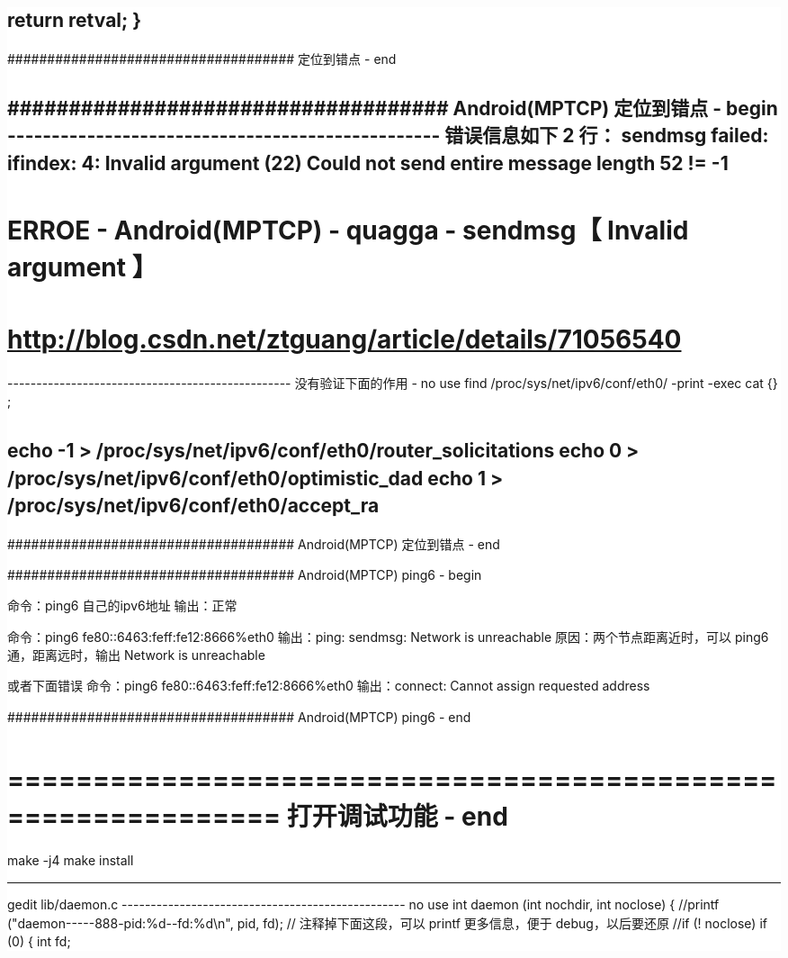   return retval;
}
-------------------------------------------------

#################################### 定位到错点 - end


#################################### Android(MPTCP)  定位到错点 - begin
-------------------------------------------------		错误信息如下 2 行：
sendmsg failed: ifindex: 4: Invalid argument (22)
Could not send entire message length 52 != -1
-------------------------------------------------

# ERROE - Android(MPTCP) - quagga - sendmsg【 Invalid argument 】
# http://blog.csdn.net/ztguang/article/details/71056540

------------------------------------------------- 没有验证下面的作用 - no use
find /proc/sys/net/ipv6/conf/eth0/ -print -exec cat {} \;

echo -1 > /proc/sys/net/ipv6/conf/eth0/router_solicitations
echo 0 > /proc/sys/net/ipv6/conf/eth0/optimistic_dad
echo 1 > /proc/sys/net/ipv6/conf/eth0/accept_ra
-------------------------------------------------

#################################### Android(MPTCP)  定位到错点 - end


#################################### Android(MPTCP) ping6 - begin

命令：ping6 自己的ipv6地址
输出：正常

命令：ping6 fe80::6463:feff:fe12:8666%eth0
输出：ping: sendmsg: Network is unreachable
原因：两个节点距离近时，可以 ping6 通，距离远时，输出 Network is unreachable

或者下面错误
命令：ping6 fe80::6463:feff:fe12:8666%eth0
输出：connect: Cannot assign requested address

#################################### Android(MPTCP) ping6 - end

# ============================================================= 打开调试功能 - end


make -j4
make install


-------------------------------------------------
gedit lib/daemon.c
------------------------------------------------- no use
int
daemon (int nochdir, int noclose)
{
//printf ("daemon-----888-pid:%d--fd:%d\n", pid, fd);
							// 注释掉下面这段，可以 printf 更多信息，便于 debug，以后要还原
//if (! noclose)
  if (0)
  {
      int fd;
